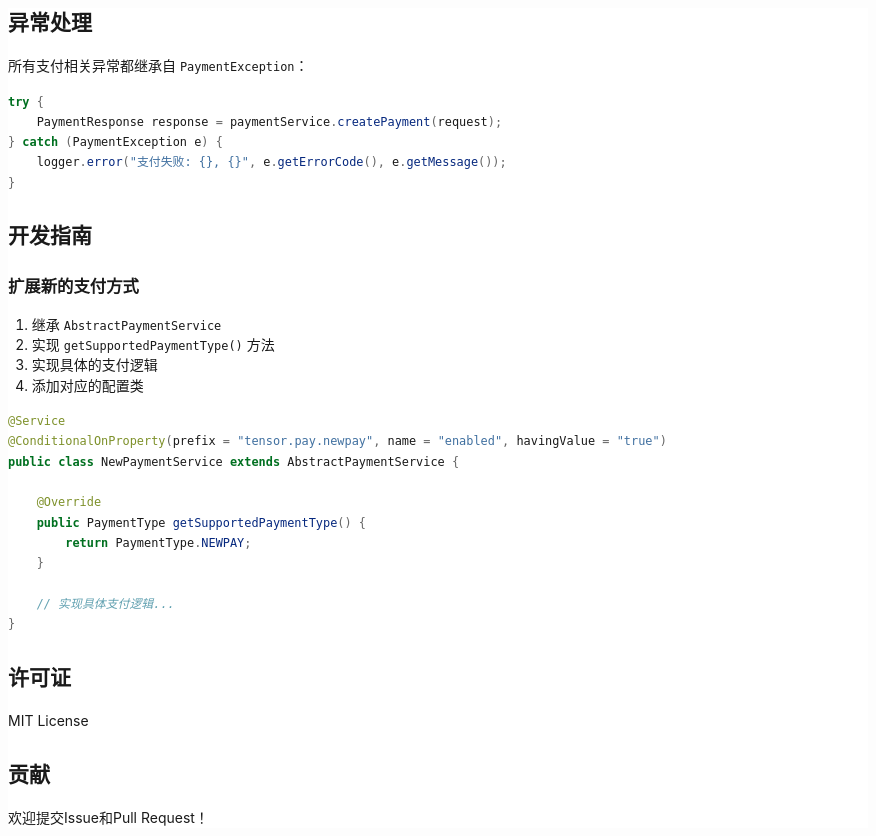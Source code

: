 ## 异常处理

所有支付相关异常都继承自 `PaymentException`：

```java
try {
    PaymentResponse response = paymentService.createPayment(request);
} catch (PaymentException e) {
    logger.error("支付失败: {}, {}", e.getErrorCode(), e.getMessage());
}
```

## 开发指南

### 扩展新的支付方式

1. 继承 `AbstractPaymentService`
2. 实现 `getSupportedPaymentType()` 方法
3. 实现具体的支付逻辑
4. 添加对应的配置类

```java
@Service
@ConditionalOnProperty(prefix = "tensor.pay.newpay", name = "enabled", havingValue = "true")
public class NewPaymentService extends AbstractPaymentService {
    
    @Override
    public PaymentType getSupportedPaymentType() {
        return PaymentType.NEWPAY;
    }
    
    // 实现具体支付逻辑...
}
```

## 许可证

MIT License

## 贡献

欢迎提交Issue和Pull Request！